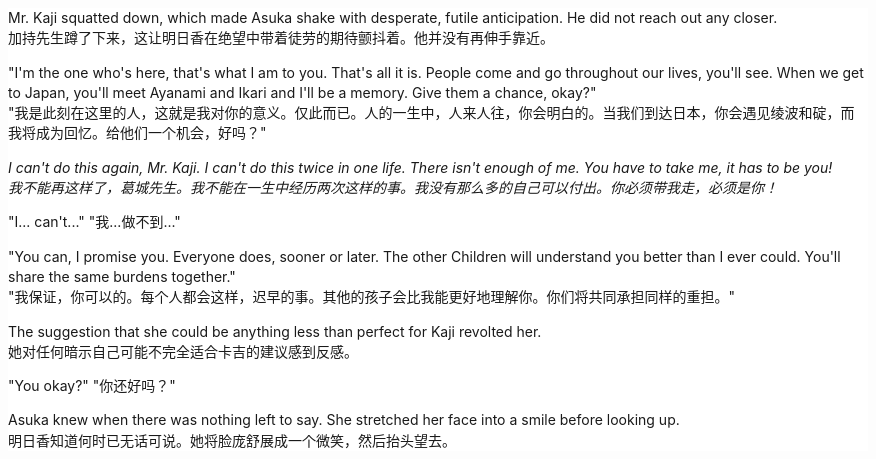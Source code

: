 Mr. Kaji squatted down, which made Asuka shake with desperate, futile anticipation. He did not reach out any closer.  
加持先生蹲了下来，这让明日香在绝望中带着徒劳的期待颤抖着。他并没有再伸手靠近。

"I'm the one who's here, that's what I am to you. That's all it is. People come and go throughout our lives, you'll see. When we get to Japan, you'll meet Ayanami and Ikari and I'll be a memory. Give them a chance, okay?"  
"我是此刻在这里的人，这就是我对你的意义。仅此而已。人的一生中，人来人往，你会明白的。当我们到达日本，你会遇见绫波和碇，而我将成为回忆。给他们一个机会，好吗？"

_I can't do this again, Mr. Kaji. I can't do this twice in one life. There isn't enough of me. You have to take me, it has to be you!  
我不能再这样了，葛城先生。我不能在一生中经历两次这样的事。我没有那么多的自己可以付出。你必须带我走，必须是你！_

"I... can't..." "我...做不到..."

"You can, I promise you. Everyone does, sooner or later. The other Children will understand you better than I ever could. You'll share the same burdens together."  
"我保证，你可以的。每个人都会这样，迟早的事。其他的孩子会比我能更好地理解你。你们将共同承担同样的重担。"

The suggestion that she could be anything less than perfect for Kaji revolted her.  
她对任何暗示自己可能不完全适合卡吉的建议感到反感。

"You okay?" "你还好吗？"

Asuka knew when there was nothing left to say. She stretched her face into a smile before looking up.  
明日香知道何时已无话可说。她将脸庞舒展成一个微笑，然后抬头望去。

